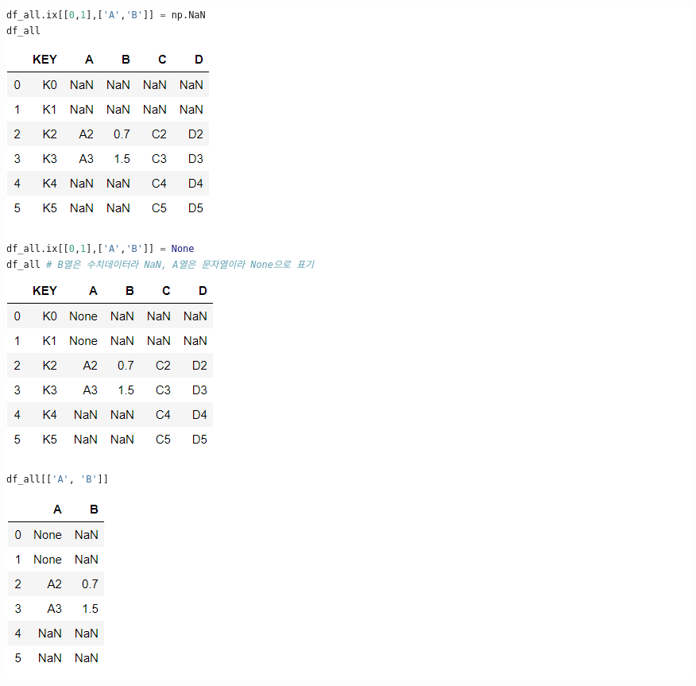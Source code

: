 ```python
df_all.ix[[0,1],['A','B']] = np.NaN
df_all
```

![image-20200109150048993](image/image-20200109150048993.png)

```python
df_all.ix[[0,1],['A','B']] = None
df_all # B열은 수치데이터라 NaN, A열은 문자열이라 None으로 표기
```

![image-20200109150109094](image/image-20200109150109094.png)

```python
df_all[['A', 'B']]
```

![image-20200109150137346](image/image-20200109150137346.png)

